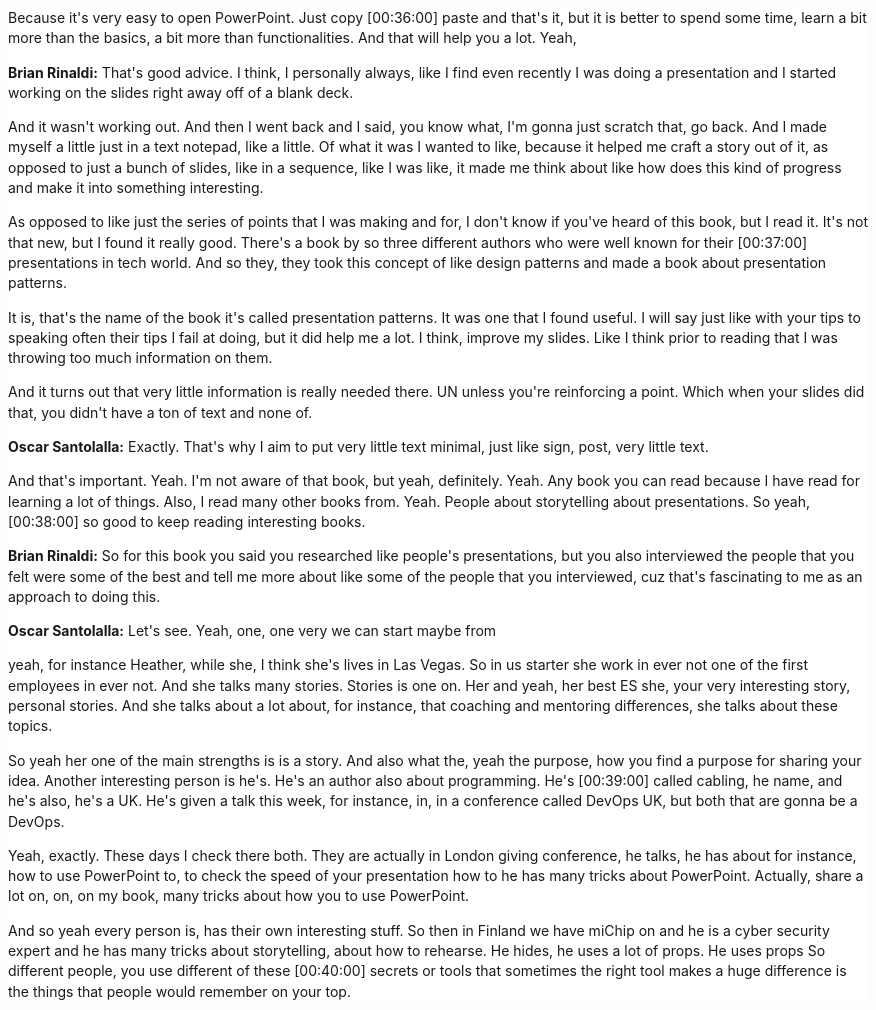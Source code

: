 Because it's very easy to open PowerPoint. Just copy [00:36:00] paste and that's it, but it is better to spend some time, learn a bit more than the basics, a bit more than functionalities. And that will help you a lot. Yeah,

**Brian Rinaldi:** That's good advice. I think, I personally always, like I find even recently I was doing a presentation and I started working on the slides right away off of a blank deck.

And it wasn't working out. And then I went back and I said, you know what, I'm gonna just scratch that, go back. And I made myself a little just in a text notepad, like a little. Of what it was I wanted to like, because it helped me craft a story out of it, as opposed to just a bunch of slides, like in a sequence, like I was like, it made me think about like how does this kind of progress and make it into something interesting.

As opposed to like just the series of points that I was making and for, I don't know if you've heard of this book, but I read it. It's not that new, but I found it really good. There's a book by so three different authors who were well known for their [00:37:00] presentations in tech world. And so they, they took this concept of like design patterns and made a book about presentation patterns.

It is, that's the name of the book it's called presentation patterns. It was one that I found useful. I will say just like with your tips to speaking often their tips I fail at doing, but it did help me a lot. I think, improve my slides. Like I think prior to reading that I was throwing too much information on them.

And it turns out that very little information is really needed there. UN unless you're reinforcing a point. Which when your slides did that, you didn't have a ton of text and none of.

**Oscar Santolalla:** Exactly. That's why I aim to put very little text minimal, just like sign, post, very little text.

And that's important. Yeah. I'm not aware of that book, but yeah, definitely. Yeah. Any book you can read because I have read for learning a lot of things. Also, I read many other books from. Yeah. People about storytelling about presentations. So yeah, [00:38:00] so good to keep reading interesting books.

**Brian Rinaldi:** So for this book you said you researched like people's presentations, but you also interviewed the people that you felt were some of the best and tell me more about like some of the people that you interviewed, cuz that's fascinating to me as an approach to doing this.

**Oscar Santolalla:** Let's see. Yeah, one, one very we can start maybe from

yeah, for instance Heather, while she, I think she's lives in Las Vegas. So in us starter she work in ever not one of the first employees in ever not. And she talks many stories. Stories is one on. Her and yeah, her best ES she, your very interesting story, personal stories. And she talks about a lot about, for instance, that coaching and mentoring differences, she talks about these topics.

So yeah her one of the main strengths is is a story. And also what the, yeah the purpose, how you find a purpose for sharing your idea. Another interesting person is he's. He's an author also about programming. He's [00:39:00] called cabling, he name, and he's also, he's a UK. He's given a talk this week, for instance, in, in a conference called DevOps UK, but both that are gonna be a DevOps.

Yeah, exactly. These days I check there both. They are actually in London giving conference, he talks, he has about for instance, how to use PowerPoint to, to check the speed of your presentation how to he has many tricks about PowerPoint. Actually, share a lot on, on, on my book, many tricks about how you to use PowerPoint.

And so yeah every person is, has their own interesting stuff. So then in Finland we have miChip on and he is a cyber security expert and he has many tricks about storytelling, about how to rehearse. He hides, he uses a lot of props. He uses props So different people, you use different of these [00:40:00] secrets or tools that sometimes the right tool makes a huge difference is the things that people would remember on your top.
